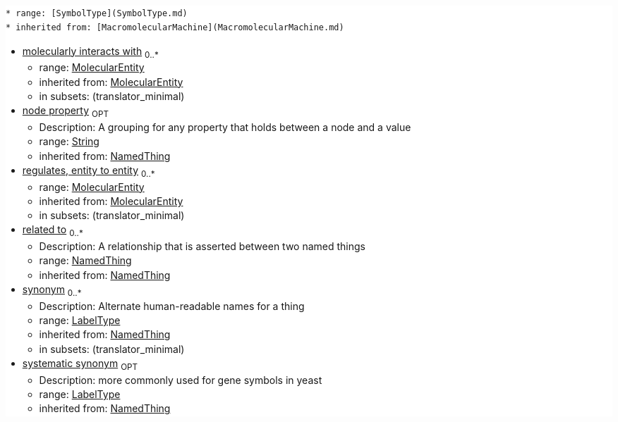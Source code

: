     * range: [SymbolType](SymbolType.md)
    * inherited from: [MacromolecularMachine](MacromolecularMachine.md)
 * [molecularly interacts with](molecularly_interacts_with.md)  <sub>0..*</sub>
    * range: [MolecularEntity](MolecularEntity.md)
    * inherited from: [MolecularEntity](MolecularEntity.md)
    * in subsets: (translator_minimal)
 * [node property](node_property.md)  <sub>OPT</sub>
    * Description: A grouping for any property that holds between a node and a value
    * range: [String](String.md)
    * inherited from: [NamedThing](NamedThing.md)
 * [regulates, entity to entity](regulates_entity_to_entity.md)  <sub>0..*</sub>
    * range: [MolecularEntity](MolecularEntity.md)
    * inherited from: [MolecularEntity](MolecularEntity.md)
    * in subsets: (translator_minimal)
 * [related to](related_to.md)  <sub>0..*</sub>
    * Description: A relationship that is asserted between two named things
    * range: [NamedThing](NamedThing.md)
    * inherited from: [NamedThing](NamedThing.md)
 * [synonym](synonym.md)  <sub>0..*</sub>
    * Description: Alternate human-readable names for a thing
    * range: [LabelType](LabelType.md)
    * inherited from: [NamedThing](NamedThing.md)
    * in subsets: (translator_minimal)
 * [systematic synonym](systematic_synonym.md)  <sub>OPT</sub>
    * Description: more commonly used for gene symbols in yeast
    * range: [LabelType](LabelType.md)
    * inherited from: [NamedThing](NamedThing.md)
